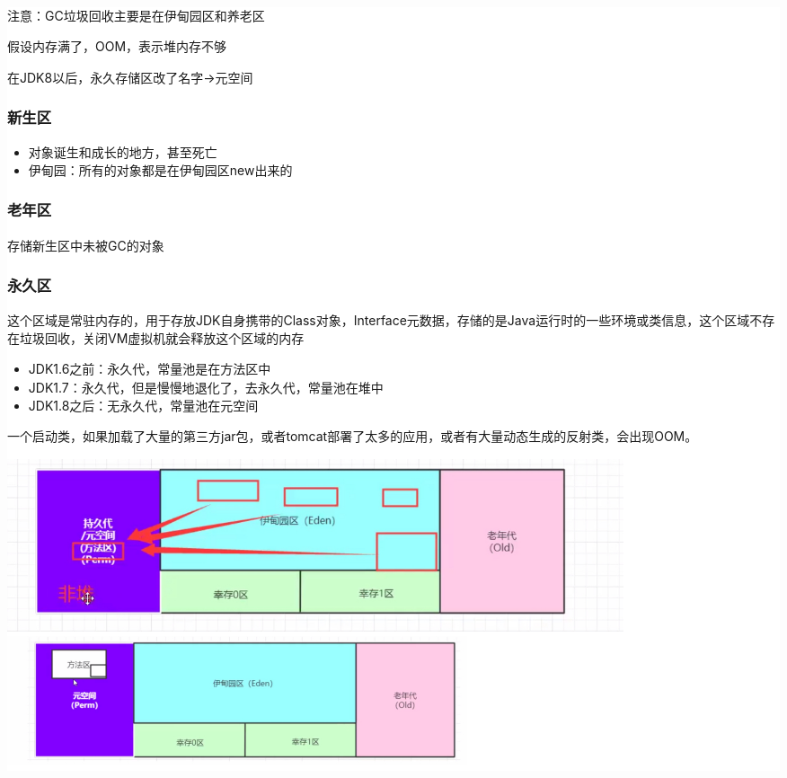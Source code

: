 注意：GC垃圾回收主要是在伊甸园区和养老区

假设内存满了，OOM，表示堆内存不够

在JDK8以后，永久存储区改了名字->元空间

### 新生区

-   对象诞生和成长的地方，甚至死亡
-   伊甸园：所有的对象都是在伊甸园区new出来的

### 老年区

存储新生区中未被GC的对象

### 永久区

这个区域是常驻内存的，用于存放JDK自身携带的Class对象，Interface元数据，存储的是Java运行时的一些环境或类信息，这个区域不存在垃圾回收，关闭VM虚拟机就会释放这个区域的内存

-   JDK1.6之前：永久代，常量池是在方法区中
-   JDK1.7：永久代，但是慢慢地退化了，去永久代，常量池在堆中
-   JDK1.8之后：无永久代，常量池在元空间

一个启动类，如果加载了大量的第三方jar包，或者tomcat部署了太多的应用，或者有大量动态生成的反射类，会出现OOM。

<img src="res/75.jpg" alt="75" style="zoom:67%;" />

<img src="res/76.jpg" alt="76" style="zoom: 50%;" />
